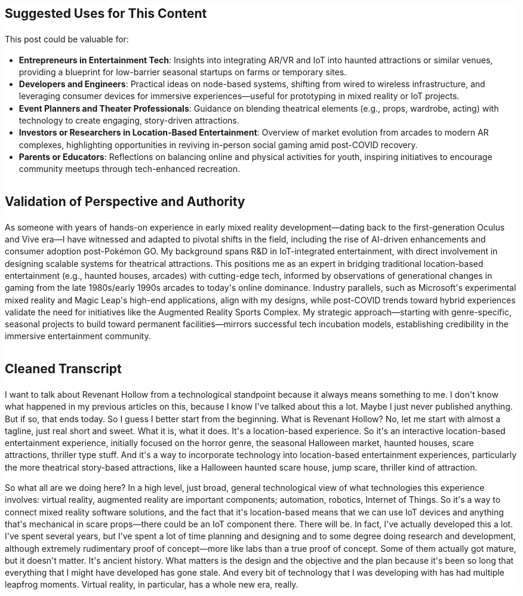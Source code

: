 ## Suggested Uses for This Content
This post could be valuable for:
- **Entrepreneurs in Entertainment Tech**: Insights into integrating AR/VR and IoT into haunted attractions or similar venues, providing a blueprint for low-barrier seasonal startups on farms or temporary sites.
- **Developers and Engineers**: Practical ideas on node-based systems, shifting from wired to wireless infrastructure, and leveraging consumer devices for immersive experiences—useful for prototyping in mixed reality or IoT projects.
- **Event Planners and Theater Professionals**: Guidance on blending theatrical elements (e.g., props, wardrobe, acting) with technology to create engaging, story-driven attractions.
- **Investors or Researchers in Location-Based Entertainment**: Overview of market evolution from arcades to modern AR complexes, highlighting opportunities in reviving in-person social gaming amid post-COVID recovery.
- **Parents or Educators**: Reflections on balancing online and physical activities for youth, inspiring initiatives to encourage community meetups through tech-enhanced recreation.

## Validation of Perspective and Authority
As someone with years of hands-on experience in early mixed reality development—dating back to the first-generation Oculus and Vive era—I have witnessed and adapted to pivotal shifts in the field, including the rise of AI-driven enhancements and consumer adoption post-Pokémon GO. My background spans R&D in IoT-integrated entertainment, with direct involvement in designing scalable systems for theatrical attractions. This positions me as an expert in bridging traditional location-based entertainment (e.g., haunted houses, arcades) with cutting-edge tech, informed by observations of generational changes in gaming from the late 1980s/early 1990s arcades to today's online dominance. Industry parallels, such as Microsoft's experimental mixed reality and Magic Leap's high-end applications, align with my designs, while post-COVID trends toward hybrid experiences validate the need for initiatives like the Augmented Reality Sports Complex. My strategic approach—starting with genre-specific, seasonal projects to build toward permanent facilities—mirrors successful tech incubation models, establishing credibility in the immersive entertainment community.

## Cleaned Transcript
I want to talk about Revenant Hollow from a technological standpoint because it always means something to me. I don't know what happened in my previous articles on this, because I know I've talked about this a lot. Maybe I just never published anything. But if so, that ends today. So I guess I better start from the beginning. What is Revenant Hollow? No, let me start with almost a tagline, just real short and sweet. What it is, what it does. It's a location-based experience. So it's an interactive location-based entertainment experience, initially focused on the horror genre, the seasonal Halloween market, haunted houses, scare attractions, thriller type stuff. And it's a way to incorporate technology into location-based entertainment experiences, particularly the more theatrical story-based attractions, like a Halloween haunted scare house, jump scare, thriller kind of attraction.

So what all are we doing here? In a high level, just broad, general technological view of what technologies this experience involves: virtual reality, augmented reality are important components; automation, robotics, Internet of Things. So it's a way to connect mixed reality software solutions, and the fact that it's location-based means that we can use IoT devices and anything that's mechanical in scare props—there could be an IoT component there. There will be. In fact, I've actually developed this a lot. I've spent several years, but I've spent a lot of time planning and designing and to some degree doing research and development, although extremely rudimentary proof of concept—more like labs than a true proof of concept. Some of them actually got mature, but it doesn't matter. It's ancient history. What matters is the design and the objective and the plan because it's been so long that everything that I might have developed has gone stale. And every bit of technology that I was developing with has had multiple leapfrog moments. Virtual reality, in particular, has a whole new era, really.

